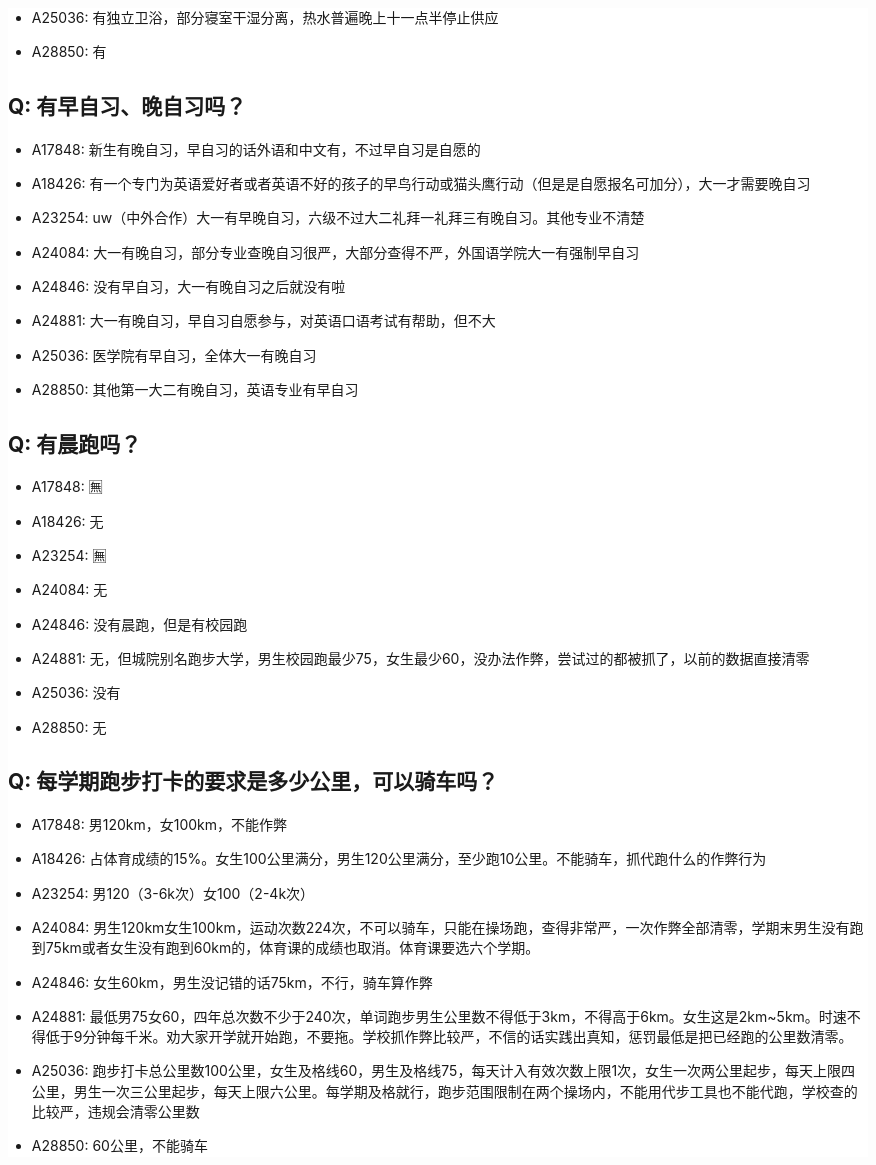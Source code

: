 - A25036: 有独立卫浴，部分寝室干湿分离，热水普遍晚上十一点半停止供应

- A28850: 有

## Q: 有早自习、晚自习吗？

- A17848: 新生有晚自习，早自习的话外语和中文有，不过早自习是自愿的

- A18426: 有一个专门为英语爱好者或者英语不好的孩子的早鸟行动或猫头鹰行动（但是是自愿报名可加分），大一才需要晚自习

- A23254: uw（中外合作）大一有早晚自习，六级不过大二礼拜一礼拜三有晚自习。其他专业不清楚

- A24084: 大一有晚自习，部分专业查晚自习很严，大部分查得不严，外国语学院大一有强制早自习

- A24846: 没有早自习，大一有晚自习之后就没有啦

- A24881: 大一有晚自习，早自习自愿参与，对英语口语考试有帮助，但不大

- A25036: 医学院有早自习，全体大一有晚自习

- A28850: 其他第一大二有晚自习，英语专业有早自习

## Q: 有晨跑吗？

- A17848: 🈚

- A18426: 无

- A23254: 🈚️

- A24084: 无

- A24846: 没有晨跑，但是有校园跑

- A24881: 无，但城院别名跑步大学，男生校园跑最少75，女生最少60，没办法作弊，尝试过的都被抓了，以前的数据直接清零

- A25036: 没有

- A28850: 无

## Q: 每学期跑步打卡的要求是多少公里，可以骑车吗？

- A17848: 男120km，女100km，不能作弊

- A18426: 占体育成绩的15%。女生100公里满分，男生120公里满分，至少跑10公里。不能骑车，抓代跑什么的作弊行为

- A23254: 男120（3-6k次）女100（2-4k次）

- A24084: 男生120km女生100km，运动次数224次，不可以骑车，只能在操场跑，查得非常严，一次作弊全部清零，学期末男生没有跑到75km或者女生没有跑到60km的，体育课的成绩也取消。体育课要选六个学期。

- A24846: 女生60km，男生没记错的话75km，不行，骑车算作弊

- A24881: 最低男75女60，四年总次数不少于240次，单词跑步男生公里数不得低于3km，不得高于6km。女生这是2km\~5km。时速不得低于9分钟每千米。劝大家开学就开始跑，不要拖。学校抓作弊比较严，不信的话实践出真知，惩罚最低是把已经跑的公里数清零。

- A25036: 跑步打卡总公里数100公里，女生及格线60，男生及格线75，每天计入有效次数上限1次，女生一次两公里起步，每天上限四公里，男生一次三公里起步，每天上限六公里。每学期及格就行，跑步范围限制在两个操场内，不能用代步工具也不能代跑，学校查的比较严，违规会清零公里数

- A28850: 60公里，不能骑车
